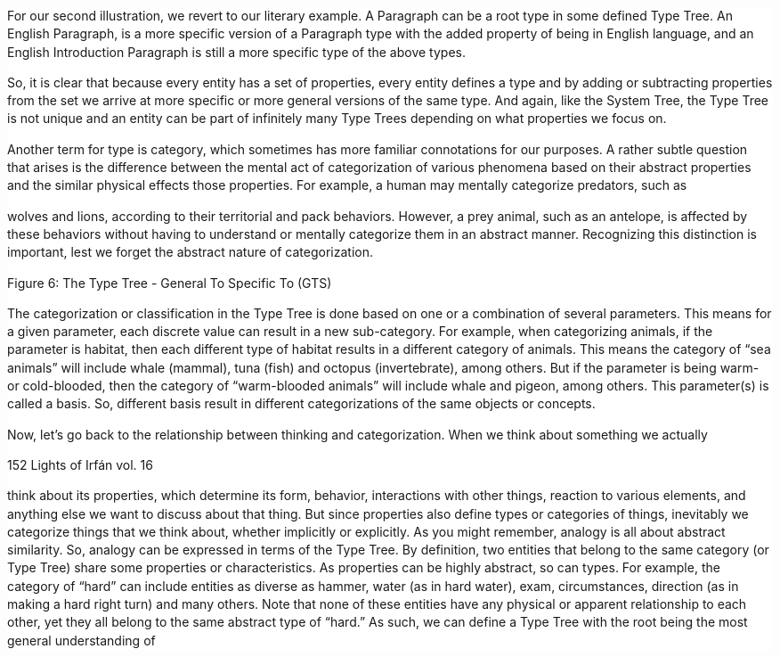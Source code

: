 For our second illustration, we revert to our literary
example. A Paragraph can be a root type in some defined Type
Tree. An English Paragraph, is a more specific version of a
Paragraph type with the added property of being in English
language, and an English Introduction Paragraph is still a more
specific type of the above types.

So, it is clear that because every entity has a set of
properties, every entity defines a type and by adding or
subtracting properties from the set we arrive at more specific
or more general versions of the same type. And again, like the
System Tree, the Type Tree is not unique and an entity can be
part of infinitely many Type Trees depending on what
properties we focus on.

Another term for type is category, which sometimes has
more familiar connotations for our purposes. A rather subtle
question that arises is the difference between the mental act of
categorization of various phenomena based on their abstract
properties and the similar physical effects those properties. For
example, a human may mentally categorize predators, such as

wolves and lions, according to their territorial and pack
behaviors. However, a prey animal, such as an antelope, is
affected by these behaviors without having to understand or
mentally categorize them in an abstract manner. Recognizing
this distinction is important, lest we forget the abstract nature
of categorization.

Figure 6: The Type Tree - General To Specific To (GTS)

The categorization or classification in the Type Tree is done
based on one or a combination of several parameters. This
means for a given parameter, each discrete value can result in a
new sub-category. For example, when categorizing animals, if
the parameter is habitat, then each different type of habitat
results in a different category of animals. This means the
category of “sea animals” will include whale (mammal), tuna
(fish) and octopus (invertebrate), among others. But if the
parameter is being warm- or cold-blooded, then the category of
“warm-blooded animals” will include whale and pigeon, among
others. This parameter(s) is called a basis. So, different basis
result in different categorizations of the same objects or
concepts.

Now, let’s go back to the relationship between thinking and
categorization. When we think about something we actually

152                                           Lights of Irfán vol. 16

think about its properties, which determine its form, behavior,
interactions with other things, reaction to various elements,
and anything else we want to discuss about that thing. But since
properties also define types or categories of things, inevitably
we categorize things that we think about, whether implicitly or
explicitly. As you might remember, analogy is all about abstract
similarity. So, analogy can be expressed in terms of the Type
Tree. By definition, two entities that belong to the same
category (or Type Tree) share some properties or
characteristics. As properties can be highly abstract, so can
types. For example, the category of “hard” can include entities
as diverse as hammer, water (as in hard water), exam,
circumstances, direction (as in making a hard right turn) and
many others. Note that none of these entities have any physical
or apparent relationship to each other, yet they all belong to the
same abstract type of “hard.” As such, we can define a Type
Tree with the root being the most general understanding of